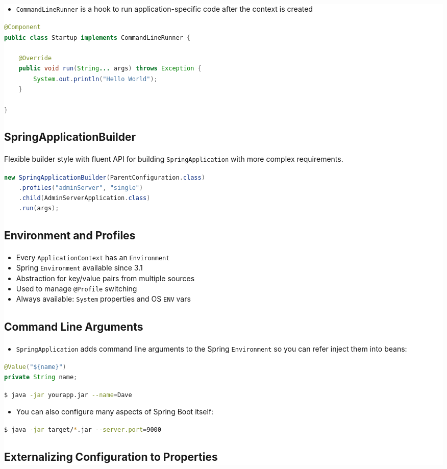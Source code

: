 * `CommandLineRunner` is a hook to run application-specific code after 
the context is created

```java
@Component
public class Startup implements CommandLineRunner {
	
	@Override
	public void run(String... args) throws Exception {
		System.out.println("Hello World");
    }

}
```

## SpringApplicationBuilder

Flexible builder style with fluent API for building
`SpringApplication` with more complex requirements.

```java
new SpringApplicationBuilder(ParentConfiguration.class)
    .profiles("adminServer", "single")
    .child(AdminServerApplication.class)
    .run(args);
```

## Environment and Profiles

* Every `ApplicationContext` has an `Environment`
* Spring `Environment` available since 3.1
* Abstraction for key/value pairs from multiple sources
* Used to manage `@Profile` switching
* Always available: `System` properties and OS `ENV` vars

## Command Line Arguments

* `SpringApplication` adds command line arguments to the Spring 
`Environment` so you can refer inject them into beans:

```java
@Value("${name}")
private String name;
```

```sh
$ java -jar yourapp.jar --name=Dave
```

* You can also configure many aspects of Spring Boot itself:

```sh
$ java -jar target/*.jar --server.port=9000
```

## Externalizing Configuration to Properties
